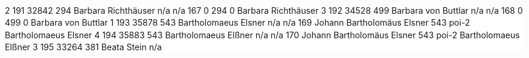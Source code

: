 <td align="right">2</td>
</tr>
<tr>
<td align="right">191</td>
<td align="right">32842</td>
<td>294</td>
<td>Barbara Richthäuser </td>
<td>n/a</td>
<td>n/a</td>
<td align="right">167</td>
<td>0</td>
<td>294</td>
<td>0</td>
<td>Barbara Richthäuser </td>
<td align="right">3</td>
</tr>
<tr>
<td align="right">192</td>
<td align="right">34528</td>
<td>499</td>
<td>Barbara von Buttlar</td>
<td>n/a</td>
<td>n/a</td>
<td align="right">168</td>
<td>0</td>
<td>499</td>
<td>0</td>
<td>Barbara von Buttlar</td>
<td align="right">1</td>
</tr>
<tr>
<td align="right">193</td>
<td align="right">35878</td>
<td>543</td>
<td>Bartholomaeus Elsner </td>
<td>n/a</td>
<td>n/a</td>
<td align="right">169</td>
<td>Johann Bartholomäus Elsner </td>
<td>543</td>
<td>poi-2</td>
<td>Bartholomaeus Elsner </td>
<td align="right">4</td>
</tr>
<tr>
<td align="right">194</td>
<td align="right">35883</td>
<td>543</td>
<td>Bartholomaeus Elßner </td>
<td>n/a</td>
<td>n/a</td>
<td align="right">170</td>
<td>Johann Bartholomäus Elsner </td>
<td>543</td>
<td>poi-2</td>
<td>Bartholomaeus Elßner </td>
<td align="right">3</td>
</tr>
<tr>
<td align="right">195</td>
<td align="right">33264</td>
<td>381</td>
<td>Beata Stein</td>
<td>n/a</td>